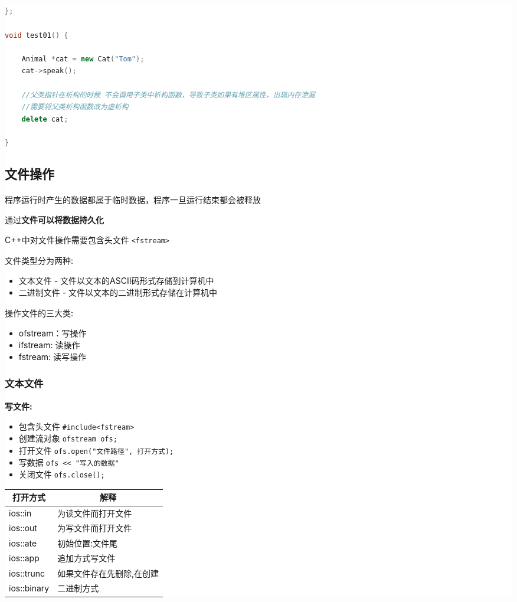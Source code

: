 ```c++
};

void test01() {

    Animal *cat = new Cat("Tom");
    cat->speak();

    //父类指针在析构的时候 不会调用子类中析构函数，导致子类如果有堆区属性，出现内存泄漏
    //需要将父类析构函数改为虚析构
    delete cat;

}
```

## 文件操作

程序运行时产生的数据都属于临时数据，程序一旦运行结束都会被释放

通过**文件可以将数据持久化**

C++中对文件操作需要包含头文件 ``<fstream>``

文件类型分为两种:
 * 文本文件 - 文件以文本的ASCII码形式存储到计算机中
 * 二进制文件 - 文件以文本的二进制形式存储在计算机中

操作文件的三大类:
 * ofstream：写操作
 * ifstream: 读操作
 * fstream: 读写操作

### 文本文件
**写文件:**
 * 包含头文件 ``#include<fstream>``
 * 创建流对象 ``ofstream ofs;``
 * 打开文件 ``ofs.open("文件路径", 打开方式);``
 * 写数据 ``ofs << "写入的数据"``
 * 关闭文件 ``ofs.close();``

|打开方式|解释|
|-|-|
|ios::in|为读文件而打开文件|
|ios::out|为写文件而打开文件|
|ios::ate|初始位置:文件尾|
|ios::app|追加方式写文件|
|ios::trunc|如果文件存在先删除,在创建|
|ios::binary|二进制方式|

